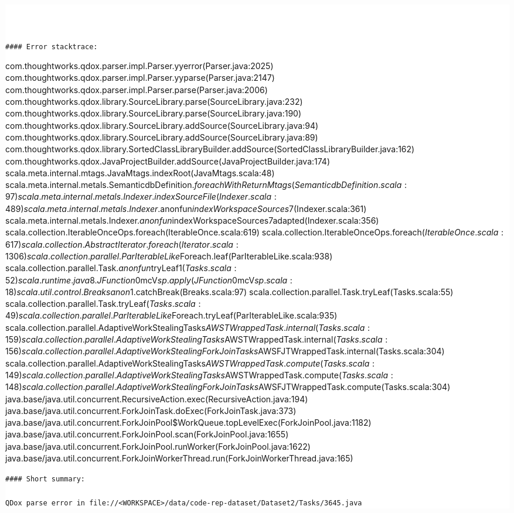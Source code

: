 ```



#### Error stacktrace:

```
com.thoughtworks.qdox.parser.impl.Parser.yyerror(Parser.java:2025)
	com.thoughtworks.qdox.parser.impl.Parser.yyparse(Parser.java:2147)
	com.thoughtworks.qdox.parser.impl.Parser.parse(Parser.java:2006)
	com.thoughtworks.qdox.library.SourceLibrary.parse(SourceLibrary.java:232)
	com.thoughtworks.qdox.library.SourceLibrary.parse(SourceLibrary.java:190)
	com.thoughtworks.qdox.library.SourceLibrary.addSource(SourceLibrary.java:94)
	com.thoughtworks.qdox.library.SourceLibrary.addSource(SourceLibrary.java:89)
	com.thoughtworks.qdox.library.SortedClassLibraryBuilder.addSource(SortedClassLibraryBuilder.java:162)
	com.thoughtworks.qdox.JavaProjectBuilder.addSource(JavaProjectBuilder.java:174)
	scala.meta.internal.mtags.JavaMtags.indexRoot(JavaMtags.scala:48)
	scala.meta.internal.metals.SemanticdbDefinition$.foreachWithReturnMtags(SemanticdbDefinition.scala:97)
	scala.meta.internal.metals.Indexer.indexSourceFile(Indexer.scala:489)
	scala.meta.internal.metals.Indexer.$anonfun$indexWorkspaceSources$7(Indexer.scala:361)
	scala.meta.internal.metals.Indexer.$anonfun$indexWorkspaceSources$7$adapted(Indexer.scala:356)
	scala.collection.IterableOnceOps.foreach(IterableOnce.scala:619)
	scala.collection.IterableOnceOps.foreach$(IterableOnce.scala:617)
	scala.collection.AbstractIterator.foreach(Iterator.scala:1306)
	scala.collection.parallel.ParIterableLike$Foreach.leaf(ParIterableLike.scala:938)
	scala.collection.parallel.Task.$anonfun$tryLeaf$1(Tasks.scala:52)
	scala.runtime.java8.JFunction0$mcV$sp.apply(JFunction0$mcV$sp.scala:18)
	scala.util.control.Breaks$$anon$1.catchBreak(Breaks.scala:97)
	scala.collection.parallel.Task.tryLeaf(Tasks.scala:55)
	scala.collection.parallel.Task.tryLeaf$(Tasks.scala:49)
	scala.collection.parallel.ParIterableLike$Foreach.tryLeaf(ParIterableLike.scala:935)
	scala.collection.parallel.AdaptiveWorkStealingTasks$AWSTWrappedTask.internal(Tasks.scala:159)
	scala.collection.parallel.AdaptiveWorkStealingTasks$AWSTWrappedTask.internal$(Tasks.scala:156)
	scala.collection.parallel.AdaptiveWorkStealingForkJoinTasks$AWSFJTWrappedTask.internal(Tasks.scala:304)
	scala.collection.parallel.AdaptiveWorkStealingTasks$AWSTWrappedTask.compute(Tasks.scala:149)
	scala.collection.parallel.AdaptiveWorkStealingTasks$AWSTWrappedTask.compute$(Tasks.scala:148)
	scala.collection.parallel.AdaptiveWorkStealingForkJoinTasks$AWSFJTWrappedTask.compute(Tasks.scala:304)
	java.base/java.util.concurrent.RecursiveAction.exec(RecursiveAction.java:194)
	java.base/java.util.concurrent.ForkJoinTask.doExec(ForkJoinTask.java:373)
	java.base/java.util.concurrent.ForkJoinPool$WorkQueue.topLevelExec(ForkJoinPool.java:1182)
	java.base/java.util.concurrent.ForkJoinPool.scan(ForkJoinPool.java:1655)
	java.base/java.util.concurrent.ForkJoinPool.runWorker(ForkJoinPool.java:1622)
	java.base/java.util.concurrent.ForkJoinWorkerThread.run(ForkJoinWorkerThread.java:165)
```
#### Short summary: 

QDox parse error in file://<WORKSPACE>/data/code-rep-dataset/Dataset2/Tasks/3645.java